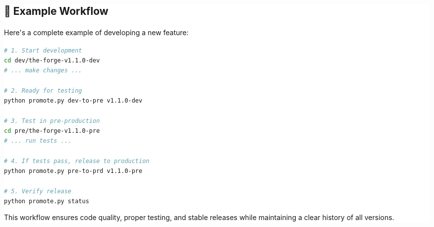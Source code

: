 ## 📝 Example Workflow

Here's a complete example of developing a new feature:

```bash
# 1. Start development
cd dev/the-forge-v1.1.0-dev
# ... make changes ...

# 2. Ready for testing
python promote.py dev-to-pre v1.1.0-dev

# 3. Test in pre-production
cd pre/the-forge-v1.1.0-pre
# ... run tests ...

# 4. If tests pass, release to production
python promote.py pre-to-prd v1.1.0-pre

# 5. Verify release
python promote.py status
```

This workflow ensures code quality, proper testing, and stable releases while maintaining a clear history of all versions. 
